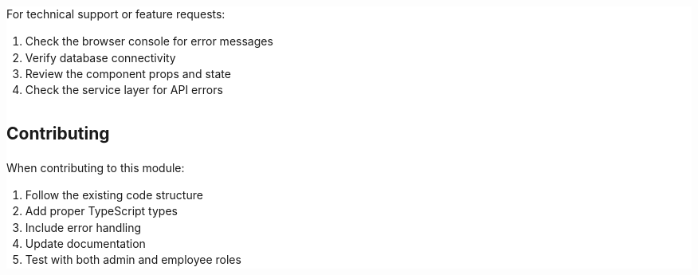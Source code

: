 For technical support or feature requests:
1. Check the browser console for error messages
2. Verify database connectivity
3. Review the component props and state
4. Check the service layer for API errors

## Contributing

When contributing to this module:
1. Follow the existing code structure
2. Add proper TypeScript types
3. Include error handling
4. Update documentation
5. Test with both admin and employee roles 